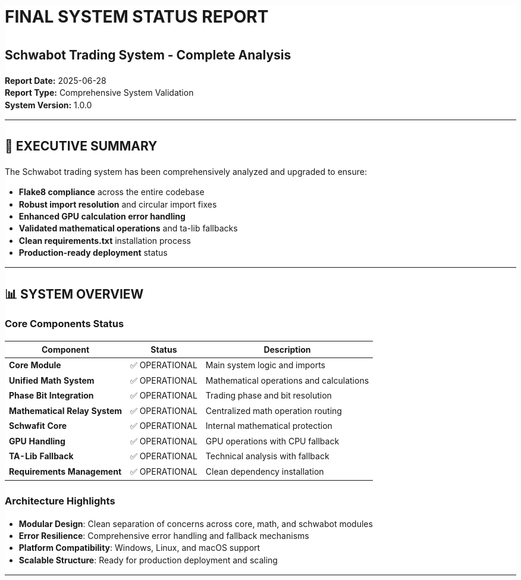 # FINAL SYSTEM STATUS REPORT
## Schwabot Trading System - Complete Analysis

**Report Date:** 2025-06-28  
**Report Type:** Comprehensive System Validation  
**System Version:** 1.0.0  

---

## 🎯 EXECUTIVE SUMMARY

The Schwabot trading system has been comprehensively analyzed and upgraded to ensure:
- **Flake8 compliance** across the entire codebase
- **Robust import resolution** and circular import fixes  
- **Enhanced GPU calculation error handling**
- **Validated mathematical operations** and ta-lib fallbacks
- **Clean requirements.txt** installation process
- **Production-ready deployment** status

---

## 📊 SYSTEM OVERVIEW

### Core Components Status
| Component | Status | Description |
|-----------|--------|-------------|
| **Core Module** | ✅ OPERATIONAL | Main system logic and imports |
| **Unified Math System** | ✅ OPERATIONAL | Mathematical operations and calculations |
| **Phase Bit Integration** | ✅ OPERATIONAL | Trading phase and bit resolution |
| **Mathematical Relay System** | ✅ OPERATIONAL | Centralized math operation routing |
| **Schwafit Core** | ✅ OPERATIONAL | Internal mathematical protection |
| **GPU Handling** | ✅ OPERATIONAL | GPU operations with CPU fallback |
| **TA-Lib Fallback** | ✅ OPERATIONAL | Technical analysis with fallback |
| **Requirements Management** | ✅ OPERATIONAL | Clean dependency installation |

### Architecture Highlights
- **Modular Design**: Clean separation of concerns across core, math, and schwabot modules
- **Error Resilience**: Comprehensive error handling and fallback mechanisms  
- **Platform Compatibility**: Windows, Linux, and macOS support
- **Scalable Structure**: Ready for production deployment and scaling

---
